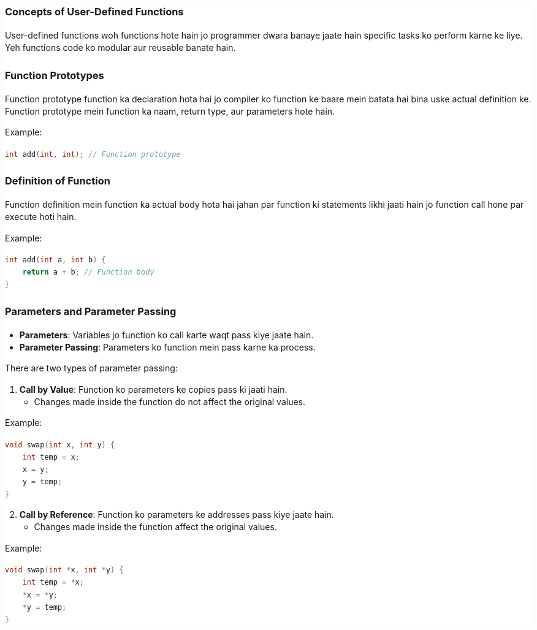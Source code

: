 ### Concepts of User-Defined Functions

User-defined functions woh functions hote hain jo programmer dwara banaye jaate hain specific tasks ko perform karne ke liye. Yeh functions code ko modular aur reusable banate hain.

### Function Prototypes

Function prototype function ka declaration hota hai jo compiler ko function ke baare mein batata hai bina uske actual definition ke. Function prototype mein function ka naam, return type, aur parameters hote hain.

Example:

```c
int add(int, int); // Function prototype
```

### Definition of Function

Function definition mein function ka actual body hota hai jahan par function ki statements likhi jaati hain jo function call hone par execute hoti hain.

Example:

```c
int add(int a, int b) {
    return a + b; // Function body
}
```

### Parameters and Parameter Passing

- **Parameters**: Variables jo function ko call karte waqt pass kiye jaate hain.
- **Parameter Passing**: Parameters ko function mein pass karne ka process.

There are two types of parameter passing:

1. **Call by Value**: Function ko parameters ke copies pass ki jaati hain.
   - Changes made inside the function do not affect the original values.

Example:

```c
void swap(int x, int y) {
    int temp = x;
    x = y;
    y = temp;
}
```

2. **Call by Reference**: Function ko parameters ke addresses pass kiye jaate hain.
   - Changes made inside the function affect the original values.

Example:

```c
void swap(int *x, int *y) {
    int temp = *x;
    *x = *y;
    *y = temp;
}
```
